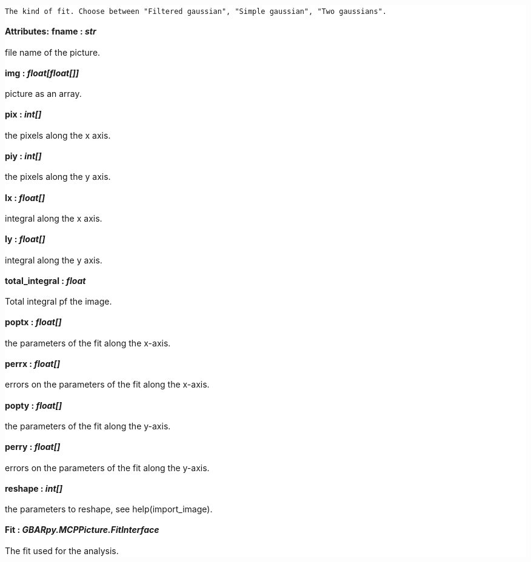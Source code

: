     The kind of fit. Choose between "Filtered gaussian", "Simple gaussian", "Two gaussians".
</p></td>
</tr>
<tr class="field">
    <th class="field-name"><b>Attributes:</b></td>
    <td class="field-body" width="100%"><b>fname : <i>str</i></b>
<p class="attr">
    file name of the picture.
</p>
<b>img : <i>float[float[]]</i></b>
<p class="attr">
    picture as an array.
</p>
<b>pix : <i>int[]</i></b>
<p class="attr">
    the pixels along the x axis.
</p>
<b>piy : <i>int[]</i></b>
<p class="attr">
    the pixels along the y axis.
</p>
<b>Ix : <i>float[]</i></b>
<p class="attr">
    integral along the x axis.
</p>
<b>Iy : <i>float[]</i></b>
<p class="attr">
    integral along the y axis.
</p>
<b>total_integral : <i>float</i></b>
<p class="attr">
    Total integral pf the image.
</p>
<b>poptx : <i>float[]</i></b>
<p class="attr">
    the parameters of the fit along the x-axis.
</p>
<b>perrx : <i>float[]</i></b>
<p class="attr">
    errors on the parameters of the fit along the x-axis.
</p>
<b>popty : <i>float[]</i></b>
<p class="attr">
    the parameters of the fit along the y-axis.
</p>
<b>perry : <i>float[]</i></b>
<p class="attr">
    errors on the parameters of the fit along the y-axis.
</p>
<b>reshape : <i>int[]</i></b>
<p class="attr">
    the parameters to reshape, see help(import_image).
</p>
<b>Fit : <i>GBARpy.MCPPicture.FitInterface</i></b>
<p class="attr">
    The fit used for the analysis.
</p></td>
</tr>
    </tbody>
</table>
